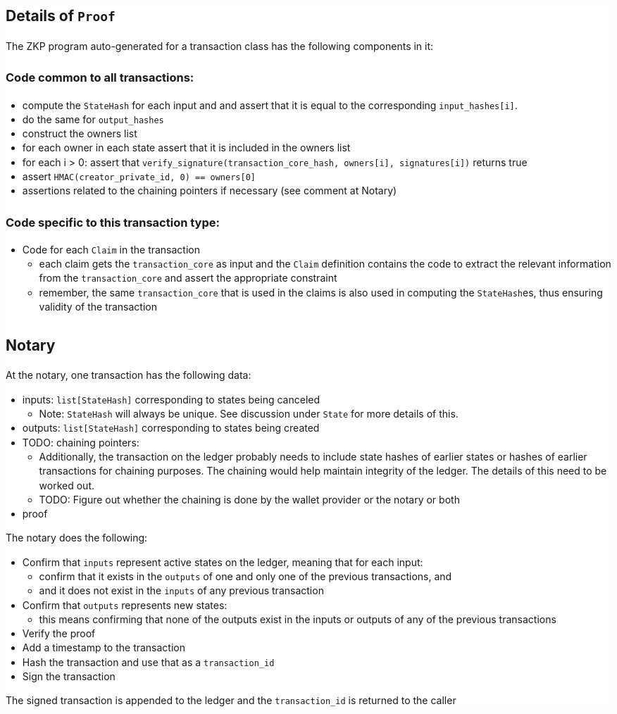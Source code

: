 ## Details of `Proof`

The ZKP program auto-generated for a transaction class has the
following components in it:

### Code common to all transactions:

- compute the `StateHash` for each input and and assert that it is
  equal to the corresponding `input_hashes[i]`.
- do the same for `output_hashes`
- construct the owners list
- for each owner in each state assert that it is included in the owners list
- for each i > 0: assert that `verify_signature(transaction_core_hash,
  owners[i], signatures[i])` returns true
- assert `HMAC(creator_private_id, 0) == owners[0]`
- assertions related to the chaining pointers if necessary (see
  comment at Notary)


### Code specific to this transaction type:

- Code for each `Claim` in the transaction
  - each claim gets the `transaction_core` as input and the `Claim`
    definition contains the code to extract the relevant information
    from the `transaction_core` and assert the appropriate constraint
  - remember, the same `transaction_core` that is used in the claims
    is also used in computing the `StateHash`es, thus ensuring validity
    of the transaction

## Notary

At the notary, one transaction has the following data:

- inputs: `list[StateHash]` corresponding to states being canceled
  - Note: `StateHash` will always be unique. See discussion under
    `State` for more details of this.
- outputs: `list[StateHash]` corresponding to states being created
- TODO: chaining pointers: 
  - Additionally, the transaction on the ledger probably needs
    to include state hashes of earlier states or hashes of earlier
    transactions for chaining purposes. The chaining would help
    maintain integrity of the ledger. The details of this need to
    be worked out.
  - TODO: Figure out whether the chaining is done by the wallet provider
    or the notary or both
- proof

The notary does the following:

- Confirm that `inputs` represent active states on the ledger, meaning
  that for each input:
  - confirm that it exists in the `outputs` of one and only one of the
    previous transactions, and
  - and it does not exist in the `inputs` of any previous transaction
- Confirm that `outputs` represents new states:
  - this means confirming that none of the outputs exist in
    the inputs or outputs of any of the previous transactions
- Verify the proof
- Add a timestamp to the transaction
- Hash the transaction and use that as a `transaction_id`
- Sign the transaction

The signed transaction is appended to the ledger and the
`transaction_id` is returned to the caller
